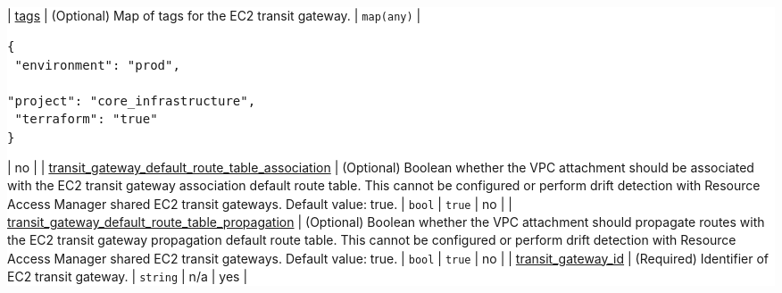 | <a name="input_tags"></a> [tags](#input_tags)                                                                                                                                  | (Optional) Map of tags for the EC2 transit gateway.                                                                                                                                                                                                                                         | `map(any)`                                                                                                                                                                                                                                                                                                                                                                                                                                                                                                                                                                                                                                                                                                                                                                                                                                            | <pre>{<br/> "environment": "prod",<br/> "project": "core_infrastructure",<br/> "terraform": "true"<br/>}</pre>                 |    no    |
| <a name="input_transit_gateway_default_route_table_association"></a> [transit_gateway_default_route_table_association](#input_transit_gateway_default_route_table_association) | (Optional) Boolean whether the VPC attachment should be associated with the EC2 transit gateway association default route table. This cannot be configured or perform drift detection with Resource Access Manager shared EC2 transit gateways. Default value: true.                        | `bool`                                                                                                                                                                                                                                                                                                                                                                                                                                                                                                                                                                                                                                                                                                                                                                                                                                                | `true`                                                                                                                         |    no    |
| <a name="input_transit_gateway_default_route_table_propagation"></a> [transit_gateway_default_route_table_propagation](#input_transit_gateway_default_route_table_propagation) | (Optional) Boolean whether the VPC attachment should propagate routes with the EC2 transit gateway propagation default route table. This cannot be configured or perform drift detection with Resource Access Manager shared EC2 transit gateways. Default value: true.                     | `bool`                                                                                                                                                                                                                                                                                                                                                                                                                                                                                                                                                                                                                                                                                                                                                                                                                                                | `true`                                                                                                                         |    no    |
| <a name="input_transit_gateway_id"></a> [transit_gateway_id](#input_transit_gateway_id)                                                                                        | (Required) Identifier of EC2 transit gateway.                                                                                                                                                                                                                                               | `string`                                                                                                                                                                                                                                                                                                                                                                                                                                                                                                                                                                                                                                                                                                                                                                                                                                              | n/a                                                                                                                            |   yes    |